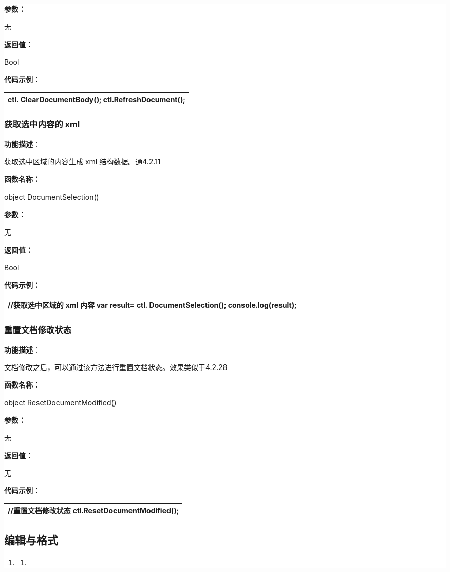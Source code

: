 **参数：**

无

**返回值：**

Bool

**代码示例：**

| ctl. ClearDocumentBody(); ctl.RefreshDocument(); |
| ------------------------------------------------ |

### 获取选中内容的 xml

**功能描述**：

获取选中区域的内容生成 xml 结构数据。通[4.2.11](#保存选中xml内容)

**函数名称：**

object DocumentSelection()

**参数：**

无

**返回值：**

Bool

**代码示例：**

| //获取选中区域的 xml 内容 var result= ctl. DocumentSelection(); console.log(result); |
| ------------------------------------------------------------------------------------ |

### 重置文档修改状态

**功能描述**：

文档修改之后，可以通过该方法进行重置文档状态。效果类似于[4.2.28](#重置文档状态)

**函数名称：**

object ResetDocumentModified()

**参数：**

无

**返回值：**

无

**代码示例：**

| //重置文档修改状态 ctl.ResetDocumentModified(); |
| ----------------------------------------------- |

## 编辑与格式

1.  1.
